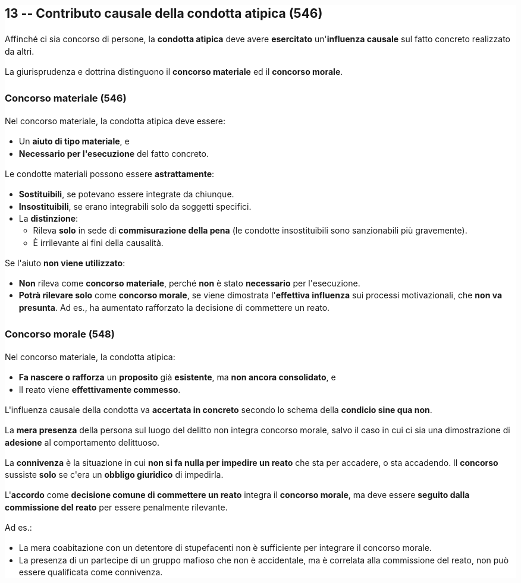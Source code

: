 ## 13 -- Contributo causale della condotta atipica (546)

Affinché ci sia concorso di persone, la **condotta atipica** deve avere **esercitato** un'**influenza causale** sul fatto concreto realizzato da altri.

La giurisprudenza e dottrina distinguono il **concorso materiale** ed il **concorso morale**.

### Concorso materiale (546)

Nel concorso materiale, la condotta atipica deve essere:

- Un **aiuto di tipo materiale**, e
- **Necessario per l'esecuzione** del fatto concreto.

Le condotte materiali possono essere **astrattamente**:

- **Sostituibili**, se potevano essere integrate da chiunque.
- **Insostituibili**, se erano integrabili solo da soggetti specifici.
- La **distinzione**:
  - Rileva **solo** in sede di **commisurazione della pena** (le condotte insostituibili sono sanzionabili più gravemente).
  - È irrilevante ai fini della causalità.

Se l'aiuto **non viene utilizzato**:

- **Non** rileva come **concorso materiale**, perché **non** è stato **necessario** per l'esecuzione.
- **Potrà rilevare solo** come **concorso morale**, se viene dimostrata l'**effettiva influenza** sui processi motivazionali, che **non va presunta**. Ad es., ha aumentato rafforzato la decisione di commettere un reato.

### Concorso morale (548)

Nel concorso materiale, la condotta atipica:

- **Fa nascere o rafforza** un **proposito** già **esistente**, ma **non ancora consolidato**, e
- Il reato viene **effettivamente commesso**.

L'influenza causale della condotta va **accertata in concreto** secondo lo schema della **condicio sine qua non**.

La **mera presenza** della persona sul luogo del delitto non integra concorso morale, salvo il caso in cui ci sia una dimostrazione di **adesione** al comportamento delittuoso.

La **connivenza** è la situazione in cui **non si fa nulla per impedire un reato** che sta per accadere, o sta accadendo. Il **concorso** sussiste **solo** se c'era un **obbligo giuridico** di impedirla.

L'**accordo** come **decisione comune di commettere un reato** integra il **concorso morale**, ma deve essere **seguito dalla commissione del reato** per essere penalmente rilevante.

Ad es.:

- La mera coabitazione con un detentore di stupefacenti non è sufficiente per integrare il concorso morale.
- La presenza di un partecipe di un gruppo mafioso che non è accidentale, ma è correlata alla commissione del reato, non può essere qualificata come connivenza.
